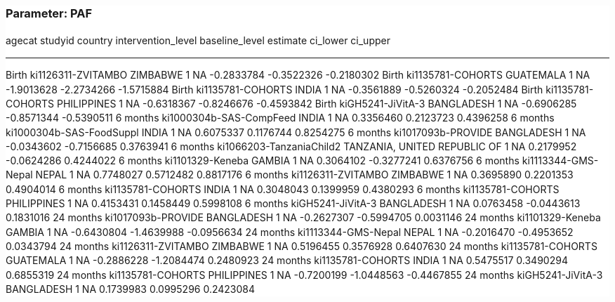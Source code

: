 
### Parameter: PAF


agecat      studyid                    country                        intervention_level   baseline_level      estimate     ci_lower     ci_upper
----------  -------------------------  -----------------------------  -------------------  ---------------  -----------  -----------  -----------
Birth       ki1126311-ZVITAMBO         ZIMBABWE                       1                    NA                -0.2833784   -0.3522326   -0.2180302
Birth       ki1135781-COHORTS          GUATEMALA                      1                    NA                -1.9013628   -2.2734266   -1.5715884
Birth       ki1135781-COHORTS          INDIA                          1                    NA                -0.3561889   -0.5260324   -0.2052484
Birth       ki1135781-COHORTS          PHILIPPINES                    1                    NA                -0.6318367   -0.8246676   -0.4593842
Birth       kiGH5241-JiVitA-3          BANGLADESH                     1                    NA                -0.6906285   -0.8571344   -0.5390511
6 months    ki1000304b-SAS-CompFeed    INDIA                          1                    NA                 0.3356460    0.2123723    0.4396258
6 months    ki1000304b-SAS-FoodSuppl   INDIA                          1                    NA                 0.6075337    0.1176744    0.8254275
6 months    ki1017093b-PROVIDE         BANGLADESH                     1                    NA                -0.0343602   -0.7156685    0.3763941
6 months    ki1066203-TanzaniaChild2   TANZANIA, UNITED REPUBLIC OF   1                    NA                 0.2179952   -0.0624286    0.4244022
6 months    ki1101329-Keneba           GAMBIA                         1                    NA                 0.3064102   -0.3277241    0.6376756
6 months    ki1113344-GMS-Nepal        NEPAL                          1                    NA                 0.7748027    0.5712482    0.8817176
6 months    ki1126311-ZVITAMBO         ZIMBABWE                       1                    NA                 0.3695890    0.2201353    0.4904014
6 months    ki1135781-COHORTS          INDIA                          1                    NA                 0.3048043    0.1399959    0.4380293
6 months    ki1135781-COHORTS          PHILIPPINES                    1                    NA                 0.4153431    0.1458449    0.5998108
6 months    kiGH5241-JiVitA-3          BANGLADESH                     1                    NA                 0.0763458   -0.0443613    0.1831016
24 months   ki1017093b-PROVIDE         BANGLADESH                     1                    NA                -0.2627307   -0.5994705    0.0031146
24 months   ki1101329-Keneba           GAMBIA                         1                    NA                -0.6430804   -1.4639988   -0.0956634
24 months   ki1113344-GMS-Nepal        NEPAL                          1                    NA                -0.2016470   -0.4953652    0.0343794
24 months   ki1126311-ZVITAMBO         ZIMBABWE                       1                    NA                 0.5196455    0.3576928    0.6407630
24 months   ki1135781-COHORTS          GUATEMALA                      1                    NA                -0.2886228   -1.2084474    0.2480923
24 months   ki1135781-COHORTS          INDIA                          1                    NA                 0.5475517    0.3490294    0.6855319
24 months   ki1135781-COHORTS          PHILIPPINES                    1                    NA                -0.7200199   -1.0448563   -0.4467855
24 months   kiGH5241-JiVitA-3          BANGLADESH                     1                    NA                 0.1739983    0.0995296    0.2423084

